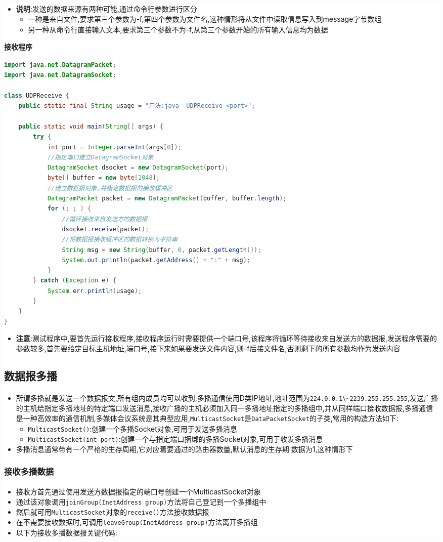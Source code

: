 - **说明**:发送的数据来源有两种可能,通过命令行参数进行区分
    - 一种是来自文件,要求第三个参数为-f,第四个参数为文件名,这种情形将从文件中读取信息写入到message字节数组
    - 另一种从命令行直接输入文本,要求第三个参数不为-f,从第三个参数开始的所有输入信息均为数据

**接收程序**

```java
import java.net.DatagramPacket;
import java.net.DatagramSocket;

class UDPReceive {
    public static final String usage = "用法:java  UDPReceive <port>";

    public static void main(String[] args) {
        try {
            int port = Integer.parseInt(args[0]);
            //指定端口建立DatagramSocket对象
            DatagramSocket dsocket = new DatagramSocket(port);
            byte[] buffer = new byte[2048];
            //建立数据报对象,并指定数据报的接收缓冲区
            DatagramPacket packet = new DatagramPacket(buffer, buffer.length);
            for (; ; ) {
                //循环接收来自发送方的数据报
                dsocket.receive(packet);
                //将数据报接收缓冲区的数据转换为字符串
                String msg = new String(buffer, 0, packet.getLength());
                System.out.println(packet.getAddress() + ":" + msg);
            }
        } catch (Exception e) {
            System.err.println(usage);
        }
    }
}
```

- **注意**:测试程序中,要首先运行接收程序,接收程序运行时需要提供一个端口号,该程序将循环等待接收来自发送方的数据报,发送程序需要的参数较多,首先要给定目标主机地址,端口号,接下来如果要发送文件内容,则-f后接文件名,否则剩下的所有参数均作为发送内容

## 数据报多播

- 所谓多播就是发送一个数据报文,所有组内成员均可以收到,多播通信使用D类IP地址,地址范围为`224.0.0.1\~2239.255.255.255`,发送广播的主机给指定多播地址的特定端口发送消息,接收广播的主机必须加入同一多播地址指定的多播组中,并从同样端口接收数据报,多播通信是一种高效率的通信机制,多媒体会议系统是其典型应用,`MulticastSocket`是`DataPacketSocket`的子类,常用的构造方法如下:
    - `MulticastSocket()`:创建一个多播Socket对象,可用于发送多播消息
    - `MulticastSocket(int port)`:创建一个与指定端口捆绑的多播Socket对象,可用于收发多播消息
- 多播消息通常带有一个严格的生存周期,它对应着要通过的路由器数量,默认消息的生存期 数据为1,这种情形下

### 接收多播数据

- 接收方首先通过使用发送方数据报指定的端口号创建一个MulticastSocket对象
- 通过该对象调用`joinGroup(InetAddress group)`方法将自己登记到一个多播组中
- 然后就可用`MulticastSocket`对象的`receive()`方法接收数据报
- 在不需要接收数据时,可调用`leaveGroup(InetAddress group)`方法离开多播组
- 以下为接收多播数据报关键代码:

